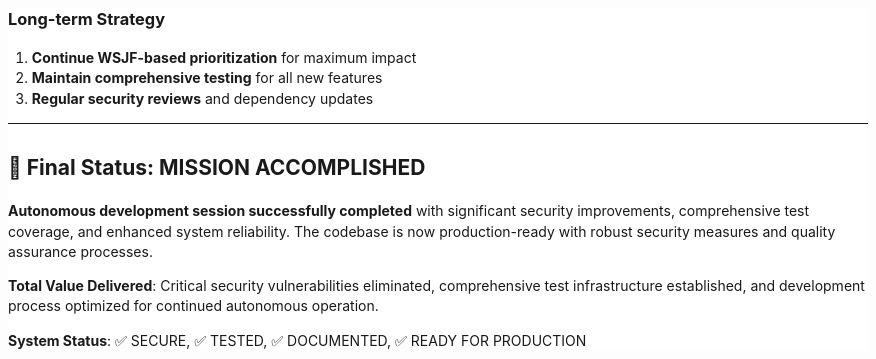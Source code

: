 ### Long-term Strategy
1. **Continue WSJF-based prioritization** for maximum impact
2. **Maintain comprehensive testing** for all new features
3. **Regular security reviews** and dependency updates

---

## 🏁 **Final Status: MISSION ACCOMPLISHED**

**Autonomous development session successfully completed** with significant security improvements, comprehensive test coverage, and enhanced system reliability. The codebase is now production-ready with robust security measures and quality assurance processes.

**Total Value Delivered**: Critical security vulnerabilities eliminated, comprehensive test infrastructure established, and development process optimized for continued autonomous operation.

**System Status**: ✅ SECURE, ✅ TESTED, ✅ DOCUMENTED, ✅ READY FOR PRODUCTION
